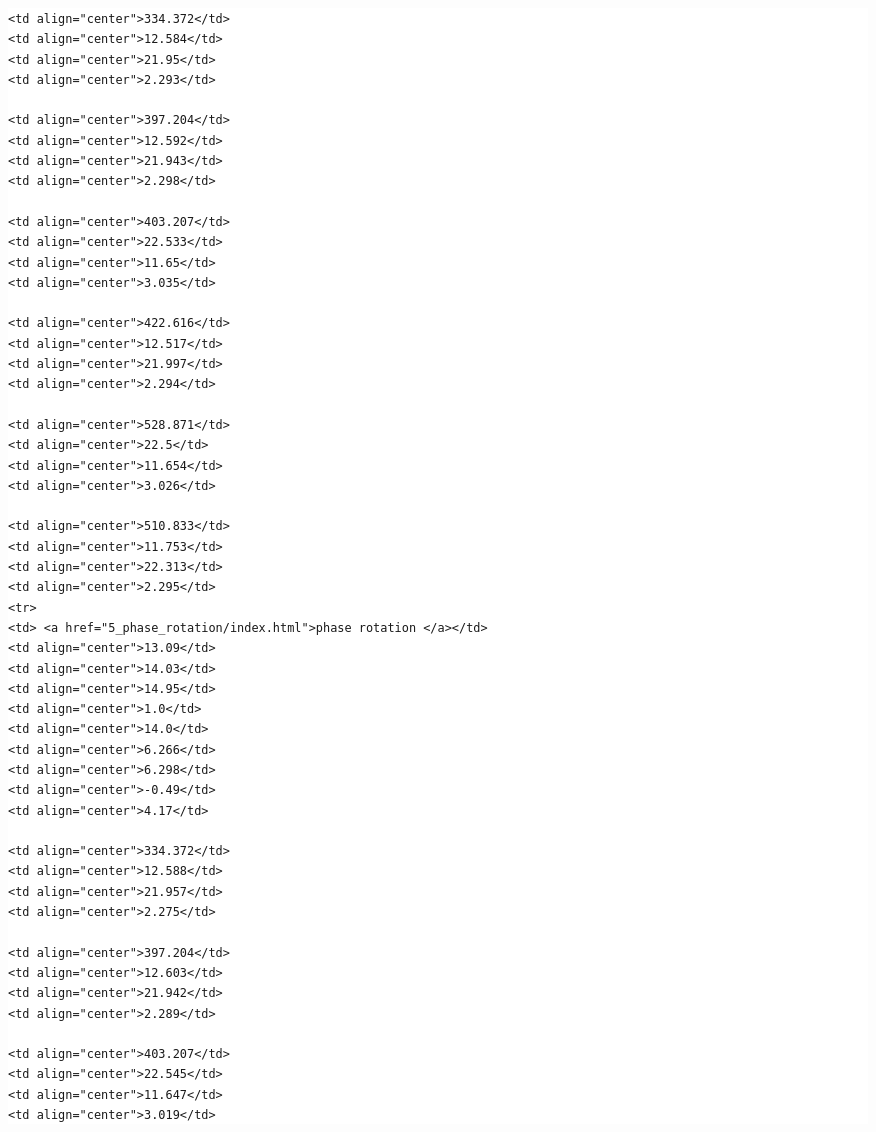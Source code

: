     <td align="center">334.372</td>
    <td align="center">12.584</td>
    <td align="center">21.95</td>
    <td align="center">2.293</td>
    
    <td align="center">397.204</td>
    <td align="center">12.592</td>
    <td align="center">21.943</td>
    <td align="center">2.298</td>
    
    <td align="center">403.207</td>
    <td align="center">22.533</td>
    <td align="center">11.65</td>
    <td align="center">3.035</td>
    
    <td align="center">422.616</td>
    <td align="center">12.517</td>
    <td align="center">21.997</td>
    <td align="center">2.294</td>
    
    <td align="center">528.871</td>
    <td align="center">22.5</td>
    <td align="center">11.654</td>
    <td align="center">3.026</td>
    
    <td align="center">510.833</td>
    <td align="center">11.753</td>
    <td align="center">22.313</td>
    <td align="center">2.295</td>
    <tr>
    <td> <a href="5_phase_rotation/index.html">phase rotation </a></td>
    <td align="center">13.09</td>
    <td align="center">14.03</td>
    <td align="center">14.95</td>
    <td align="center">1.0</td>
    <td align="center">14.0</td>
    <td align="center">6.266</td>
    <td align="center">6.298</td>
    <td align="center">-0.49</td>
    <td align="center">4.17</td>
    
    <td align="center">334.372</td>
    <td align="center">12.588</td>
    <td align="center">21.957</td>
    <td align="center">2.275</td>
    
    <td align="center">397.204</td>
    <td align="center">12.603</td>
    <td align="center">21.942</td>
    <td align="center">2.289</td>
    
    <td align="center">403.207</td>
    <td align="center">22.545</td>
    <td align="center">11.647</td>
    <td align="center">3.019</td>
    